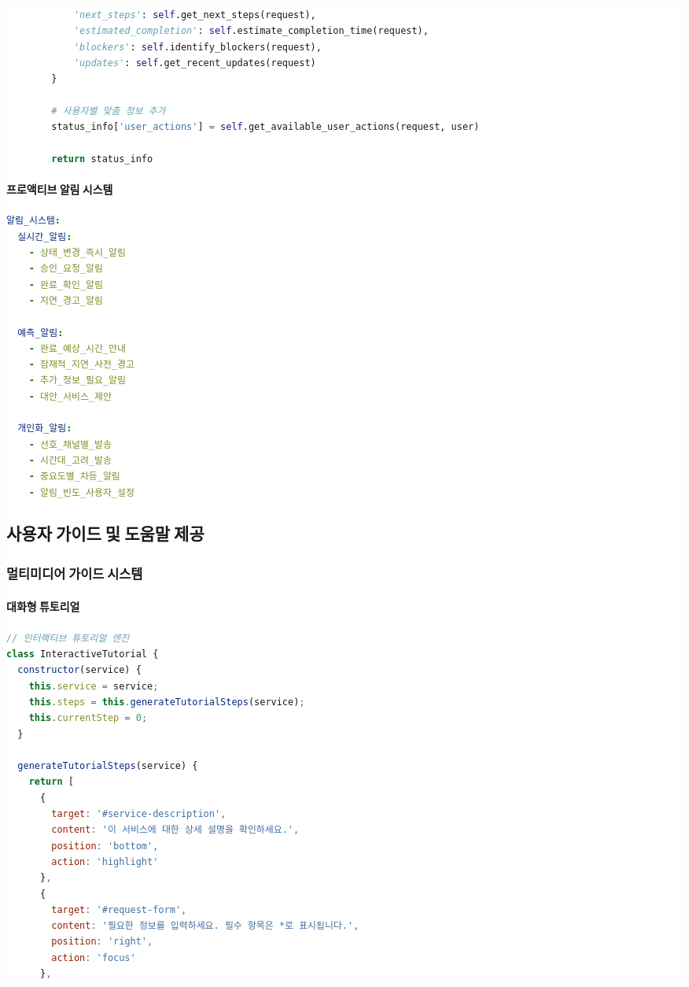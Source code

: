 ```python
            'next_steps': self.get_next_steps(request),
            'estimated_completion': self.estimate_completion_time(request),
            'blockers': self.identify_blockers(request),
            'updates': self.get_recent_updates(request)
        }
        
        # 사용자별 맞춤 정보 추가
        status_info['user_actions'] = self.get_available_user_actions(request, user)
        
        return status_info
```

#### 프로액티브 알림 시스템

```yaml
알림_시스템:
  실시간_알림:
    - 상태_변경_즉시_알림
    - 승인_요청_알림
    - 완료_확인_알림
    - 지연_경고_알림
    
  예측_알림:
    - 완료_예상_시간_안내
    - 잠재적_지연_사전_경고
    - 추가_정보_필요_알림
    - 대안_서비스_제안
    
  개인화_알림:
    - 선호_채널별_발송
    - 시간대_고려_발송
    - 중요도별_차등_알림
    - 알림_빈도_사용자_설정
```

## 사용자 가이드 및 도움말 제공

### 멀티미디어 가이드 시스템

#### 대화형 튜토리얼

```javascript
// 인터랙티브 튜토리얼 엔진
class InteractiveTutorial {
  constructor(service) {
    this.service = service;
    this.steps = this.generateTutorialSteps(service);
    this.currentStep = 0;
  }
  
  generateTutorialSteps(service) {
    return [
      {
        target: '#service-description',
        content: '이 서비스에 대한 상세 설명을 확인하세요.',
        position: 'bottom',
        action: 'highlight'
      },
      {
        target: '#request-form',
        content: '필요한 정보를 입력하세요. 필수 항목은 *로 표시됩니다.',
        position: 'right',
        action: 'focus'
      },
```